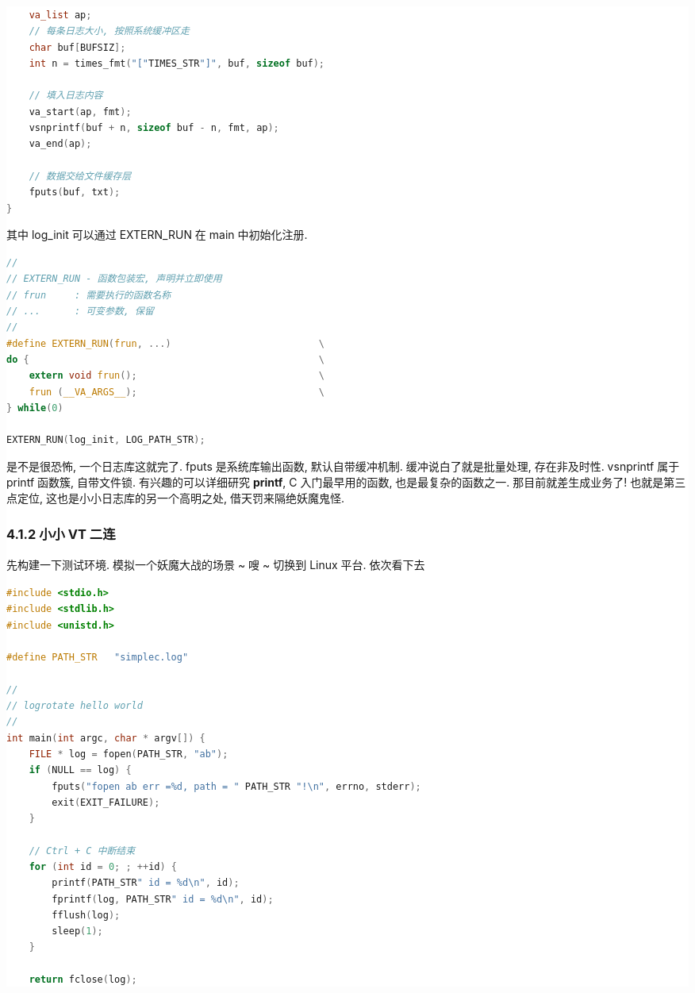 ```C
    va_list ap;
    // 每条日志大小, 按照系统缓冲区走
    char buf[BUFSIZ];
    int n = times_fmt("["TIMES_STR"]", buf, sizeof buf);

    // 填入日志内容
    va_start(ap, fmt);
    vsnprintf(buf + n, sizeof buf - n, fmt, ap);
    va_end(ap);

    // 数据交给文件缓存层
    fputs(buf, txt);
}

```

其中 log_init 可以通过 EXTERN_RUN 在 main 中初始化注册.

```C
//
// EXTERN_RUN - 函数包装宏, 声明并立即使用
// frun     : 需要执行的函数名称
// ...      : 可变参数, 保留
//
#define EXTERN_RUN(frun, ...)                          \
do {                                                   \
    extern void frun();                                \
    frun (__VA_ARGS__);                                \
} while(0)

EXTERN_RUN(log_init, LOG_PATH_STR);
```

是不是很恐怖, 一个日志库这就完了. fputs 是系统库输出函数, 默认自带缓冲机制. 缓冲说白了就是批量处理, 存在非及时性. vsnprintf 属于 printf 函数簇, 自带文件锁. 有兴趣的可以详细研究 **printf**, C 入门最早用的函数, 也是最复杂的函数之一. 那目前就差生成业务了! 也就是第三点定位, 这也是小小日志库的另一个高明之处, 借天罚来隔绝妖魔鬼怪. 

### 4.1.2 小小 VT 二连

先构建一下测试环境. 模拟一个妖魔大战的场景 ~ 嗖 ~ 切换到 Linux 平台. 依次看下去

```C
#include <stdio.h>
#include <stdlib.h>
#include <unistd.h>

#define PATH_STR   "simplec.log"

// 
// logrotate hello world
//
int main(int argc, char * argv[]) {
    FILE * log = fopen(PATH_STR, "ab");
    if (NULL == log) {
        fputs("fopen ab err =%d, path = " PATH_STR "!\n", errno, stderr);
        exit(EXIT_FAILURE);
    }   
    
    // Ctrl + C 中断结束
    for (int id = 0; ; ++id) {
        printf(PATH_STR" id = %d\n", id);
        fprintf(log, PATH_STR" id = %d\n", id);
        fflush(log);
        sleep(1);
    }

    return fclose(log);
```